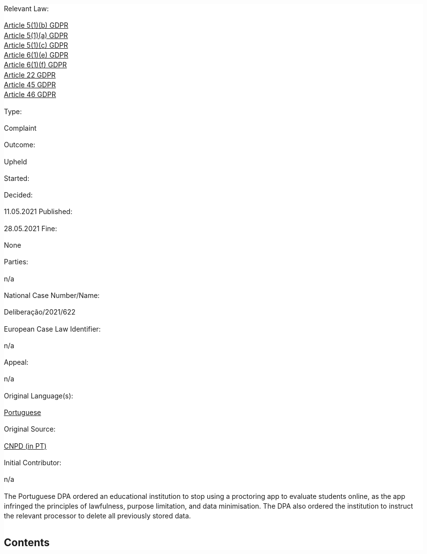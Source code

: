 Relevant Law:

[Article 5(1)(b) GDPR](/index.php?title=Article_5_GDPR#1b "Article 5 GDPR")  
[Article 5(1)(a) GDPR](/index.php?title=Article_5_GDPR#1a "Article 5 GDPR")  
[Article 5(1)(c) GDPR](/index.php?title=Article_5_GDPR#1c "Article 5 GDPR")  
[Article 6(1)(e) GDPR](/index.php?title=Article_6_GDPR#1e "Article 6 GDPR")  
[Article 6(1)(f) GDPR](/index.php?title=Article_6_GDPR#1f "Article 6 GDPR")  
[Article 22 GDPR](/index.php?title=Article_22_GDPR "Article 22 GDPR")  
[Article 45 GDPR](/index.php?title=Article_45_GDPR "Article 45 GDPR")  
[Article 46 GDPR](/index.php?title=Article_46_GDPR "Article 46 GDPR")

Type:

Complaint

Outcome:

Upheld

Started:

Decided:

11.05.2021 Published:

28.05.2021 Fine:

None

Parties:

n/a

National Case Number/Name:

Deliberação/2021/622

European Case Law Identifier:

n/a

Appeal:

n/a

Original Language(s):

[Portuguese](/index.php?title=Category:Portuguese "Category:Portuguese")

Original Source:

[CNPD (in PT)](https://www.cnpd.pt/umbraco/surface/cnpdDecision/download/121887)

Initial Contributor:

n/a

The Portuguese DPA ordered an educational institution to stop using a proctoring app to evaluate students online, as the app infringed the principles of lawfulness, purpose limitation, and data minimisation. The DPA also ordered the institution to instruct the relevant processor to delete all previously stored data.

## Contents
